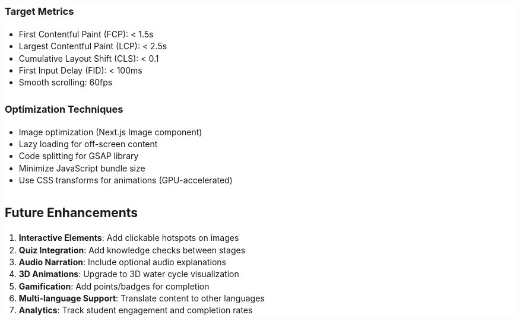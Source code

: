 ### Target Metrics
- First Contentful Paint (FCP): < 1.5s
- Largest Contentful Paint (LCP): < 2.5s
- Cumulative Layout Shift (CLS): < 0.1
- First Input Delay (FID): < 100ms
- Smooth scrolling: 60fps

### Optimization Techniques
- Image optimization (Next.js Image component)
- Lazy loading for off-screen content
- Code splitting for GSAP library
- Minimize JavaScript bundle size
- Use CSS transforms for animations (GPU-accelerated)

## Future Enhancements

1. **Interactive Elements**: Add clickable hotspots on images
2. **Quiz Integration**: Add knowledge checks between stages
3. **Audio Narration**: Include optional audio explanations
4. **3D Animations**: Upgrade to 3D water cycle visualization
5. **Gamification**: Add points/badges for completion
6. **Multi-language Support**: Translate content to other languages
7. **Analytics**: Track student engagement and completion rates
